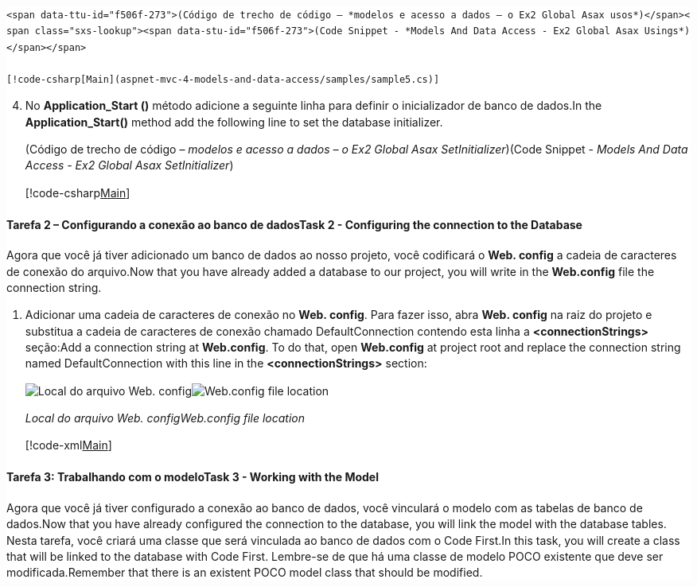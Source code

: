     <span data-ttu-id="f506f-273">(Código de trecho de código – *modelos e acesso a dados – o Ex2 Global Asax usos*)</span><span class="sxs-lookup"><span data-stu-id="f506f-273">(Code Snippet - *Models And Data Access - Ex2 Global Asax Usings*)</span></span>

    [!code-csharp[Main](aspnet-mvc-4-models-and-data-access/samples/sample5.cs)]
4. <span data-ttu-id="f506f-274">No **Application\_Start ()** método adicione a seguinte linha para definir o inicializador de banco de dados.</span><span class="sxs-lookup"><span data-stu-id="f506f-274">In the **Application\_Start()** method add the following line to set the database initializer.</span></span>

    <span data-ttu-id="f506f-275">(Código de trecho de código – *modelos e acesso a dados – o Ex2 Global Asax SetInitializer*)</span><span class="sxs-lookup"><span data-stu-id="f506f-275">(Code Snippet - *Models And Data Access - Ex2 Global Asax SetInitializer*)</span></span>

    [!code-csharp[Main](aspnet-mvc-4-models-and-data-access/samples/sample6.cs)]

<a id="Ex2Task2"></a>

<a id="Task_2_-_Configuring_the_connection_to_the_Database"></a>
#### <a name="task-2---configuring-the-connection-to-the-database"></a><span data-ttu-id="f506f-276">Tarefa 2 – Configurando a conexão ao banco de dados</span><span class="sxs-lookup"><span data-stu-id="f506f-276">Task 2 - Configuring the connection to the Database</span></span>

<span data-ttu-id="f506f-277">Agora que você já tiver adicionado um banco de dados ao nosso projeto, você codificará o **Web. config** a cadeia de caracteres de conexão do arquivo.</span><span class="sxs-lookup"><span data-stu-id="f506f-277">Now that you have already added a database to our project, you will write in the **Web.config** file the connection string.</span></span>

1. <span data-ttu-id="f506f-278">Adicionar uma cadeia de caracteres de conexão no **Web. config**. Para fazer isso, abra **Web. config** na raiz do projeto e substitua a cadeia de caracteres de conexão chamado DefaultConnection contendo esta linha a **&lt;connectionStrings&gt;** seção:</span><span class="sxs-lookup"><span data-stu-id="f506f-278">Add a connection string at **Web.config**. To do that, open **Web.config** at project root and replace the connection string named DefaultConnection with this line in the **&lt;connectionStrings&gt;** section:</span></span>

    <span data-ttu-id="f506f-279">![Local do arquivo Web. config](aspnet-mvc-4-models-and-data-access/_static/image19.png "local do arquivo Web. config")</span><span class="sxs-lookup"><span data-stu-id="f506f-279">![Web.config file location](aspnet-mvc-4-models-and-data-access/_static/image19.png "Web.config file location")</span></span>

    <span data-ttu-id="f506f-280">*Local do arquivo Web. config*</span><span class="sxs-lookup"><span data-stu-id="f506f-280">*Web.config file location*</span></span>

    [!code-xml[Main](aspnet-mvc-4-models-and-data-access/samples/sample7.xml)]

<a id="Ex2Task3"></a>

<a id="Task_3_-_Working_with_the_Model"></a>
#### <a name="task-3---working-with-the-model"></a><span data-ttu-id="f506f-281">Tarefa 3: Trabalhando com o modelo</span><span class="sxs-lookup"><span data-stu-id="f506f-281">Task 3 - Working with the Model</span></span>

<span data-ttu-id="f506f-282">Agora que você já tiver configurado a conexão ao banco de dados, você vinculará o modelo com as tabelas de banco de dados.</span><span class="sxs-lookup"><span data-stu-id="f506f-282">Now that you have already configured the connection to the database, you will link the model with the database tables.</span></span> <span data-ttu-id="f506f-283">Nesta tarefa, você criará uma classe que será vinculada ao banco de dados com o Code First.</span><span class="sxs-lookup"><span data-stu-id="f506f-283">In this task, you will create a class that will be linked to the database with Code First.</span></span> <span data-ttu-id="f506f-284">Lembre-se de que há uma classe de modelo POCO existente que deve ser modificada.</span><span class="sxs-lookup"><span data-stu-id="f506f-284">Remember that there is an existent POCO model class that should be modified.</span></span>
